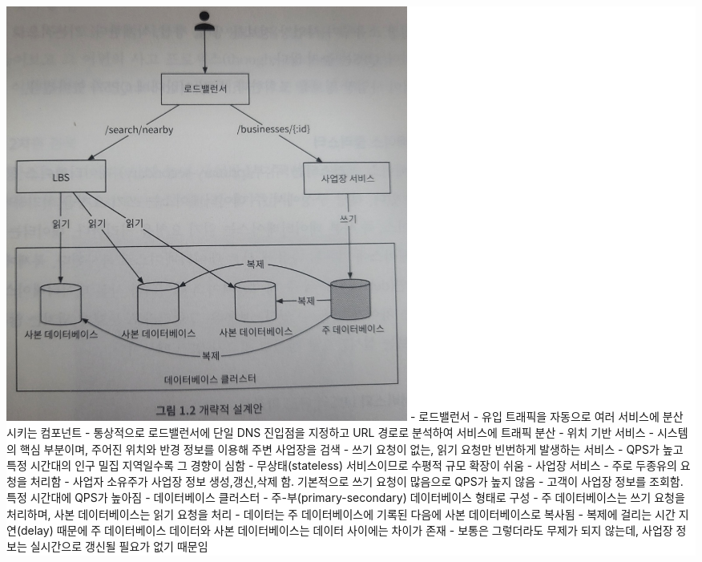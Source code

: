   <img src="img.png" alt="drawing" width="500px"/>
  - 로드밸런서
    - 유입 트래픽을 자동으로 여러 서비스에 분산 시키는 컴포넌트
    - 통상적으로 로드밸런서에 단일 DNS 진입점을 지정하고 URL 경로로 분석하여 서비스에 트래픽 분산
  - 위치 기반 서비스
    - 시스템의 핵심 부분이며, 주어진 위치와 반경 정보를 이용해 주변 사업장을 검색
      - 쓰기 요청이 없는, 읽기 요청만 빈번하게 발생하는 서비스
      - QPS가 높고 특정 시간대의 인구 밀집 지역일수록 그 경향이 심함
      - 무상태(stateless) 서비스이므로 수평적 규모 확장이 쉬움
  - 사업장 서비스
    -  주로 두종유의 요청을 처리함
      - 사업자 소유주가 사업장 정보 생성,갱신,삭제 함. 기본적으로 쓰기 요청이 많음으로 QPS가 높지 않음
      - 고객이 사업장 정보를 조회함. 특정 시간대에 QPS가 높아짐
  - 데이터베이스 클러스터
    - 주-부(primary-secondary) 데이터베이스 형태로 구성
      - 주 데이터베이스는 쓰기 요청을 처리하며, 사본 데이터베이스는 읽기 요청을 처리
      - 데이터는 주 데이터베이스에 기록된 다음에 사본 데이터베이스로 복사됨
      - 복제에 걸리는 시간 지연(delay) 때문에 주 데이터베이스 데이터와 사본 데이터베이스는 데이터 사이에는 차이가 존재
        - 보통은 그렇더라도 무제가 되지 않는데, 사업장 정보는 실시간으로 갱신될 필요가 없기 때문임